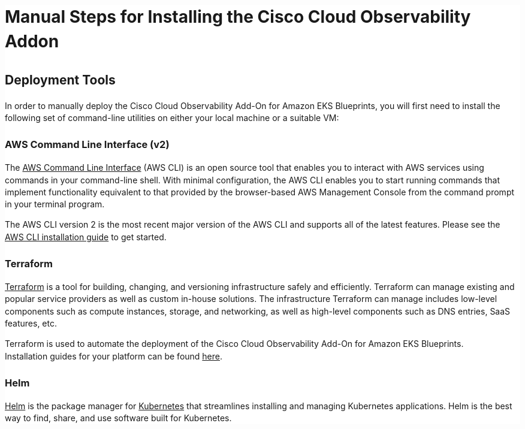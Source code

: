 # Manual Steps for Installing the Cisco Cloud Observability Addon
## Deployment Tools

In order to manually deploy the Cisco Cloud Observability Add-On for Amazon EKS Blueprints, you will 
first need to install the following set of command-line utilities on either your local machine or a 
suitable VM:

### AWS Command Line Interface (v2)

The [AWS Command Line Interface](https://docs.aws.amazon.com/cli/latest/userguide/cli-chap-welcome.html) 
(AWS CLI) is an open source tool that enables you to interact with AWS services using commands in your 
command-line shell. With minimal configuration, the AWS CLI enables you to start running commands that 
implement functionality equivalent to that provided by the browser-based AWS Management Console from the 
command prompt in your terminal program.  

The AWS CLI version 2 is the most recent major version of the AWS CLI and supports all of the latest 
features. Please see the 
[AWS CLI installation guide](https://docs.aws.amazon.com/cli/latest/userguide/getting-started-install.html) 
to get started.

### Terraform

[Terraform](https://terraform.io/) is a tool for building, changing, and versioning infrastructure 
safely and efficiently. Terraform can manage existing and popular service providers as well as custom 
in-house solutions. The infrastructure Terraform can manage includes low-level components such as compute 
instances, storage, and networking, as well as high-level components such as DNS entries, SaaS features, 
etc.  

Terraform is used to automate the deployment of the Cisco Cloud Observability Add-On for Amazon EKS Blueprints.  
Installation guides for your platform can be found 
[here](https://developer.hashicorp.com/terraform/install).

### Helm

[Helm](https://helm.sh) is the package manager for [Kubernetes](https://kubernetes.io/) that streamlines 
installing and managing Kubernetes applications. Helm is the best way to find, share, and use software 
built for Kubernetes.  
